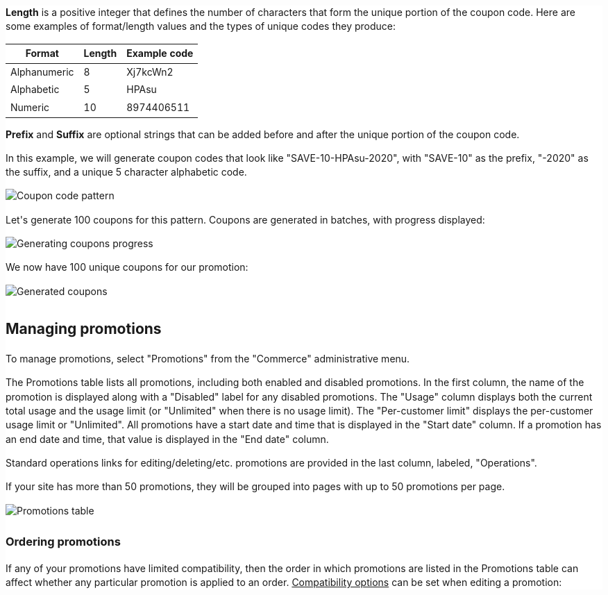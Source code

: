 **Length** is a positive integer that defines the number of characters that form the unique portion of the coupon code. Here are some examples of format/length values and the types of unique codes they produce:

| Format       | Length | Example code |
|--------------|--------|--------------|
| Alphanumeric | 8      | Xj7kcWn2     |
| Alphabetic   | 5      | HPAsu        |
| Numeric      | 10     | 8974406511   |

**Prefix** and **Suffix** are optional strings that can be added before and after the unique portion of the coupon code.

In this example, we will generate coupon codes that look like "SAVE-10-HPAsu-2020", with "SAVE-10" as the prefix, "-2020" as the suffix, and a unique 5 character alphabetic code.

![Coupon code pattern](../user-guide/images/coupon_code_pattern.png)

Let's generate 100 coupons for this pattern. Coupons are generated in batches, with progress displayed:

![Generating coupons progress](../user-guide/images/generating_coupons_progress.png)

We now have 100 unique coupons for our promotion:

![Generated coupons](../user-guide/images/coupons_generated.png)

## Managing promotions

To manage promotions, select "Promotions" from the "Commerce" administrative menu.

The Promotions table lists all promotions, including both enabled and disabled promotions. In the first column, the name of the promotion is displayed along with a "Disabled" label for any disabled promotions. The "Usage" column displays both the current total usage and the usage limit (or "Unlimited" when there is no usage limit). The "Per-customer limit" displays the per-customer usage limit or "Unlimited". All promotions have a start date and time that is displayed in the "Start date" column. If a promotion has an end date and time, that value is displayed in the "End date" column. 

Standard operations links for editing/deleting/etc. promotions are provided in the last column, labeled, "Operations".

If your site has more than 50 promotions, they will be grouped into pages with up to 50 promotions per page.

![Promotions table](../user-guide/images/managing_promotions_table.png)

### Ordering promotions

If any of your promotions have limited compatibility, then the order in which promotions are listed in the Promotions table can affect whether any particular promotion is applied to an order. [Compatibility options](#compatibility-options) can be set when editing a promotion:
